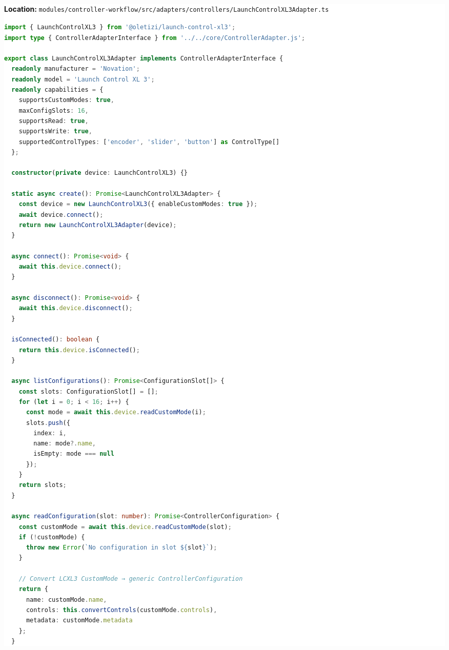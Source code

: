 **Location:** `modules/controller-workflow/src/adapters/controllers/LaunchControlXL3Adapter.ts`

```typescript
import { LaunchControlXL3 } from '@oletizi/launch-control-xl3';
import type { ControllerAdapterInterface } from '../../core/ControllerAdapter.js';

export class LaunchControlXL3Adapter implements ControllerAdapterInterface {
  readonly manufacturer = 'Novation';
  readonly model = 'Launch Control XL 3';
  readonly capabilities = {
    supportsCustomModes: true,
    maxConfigSlots: 16,
    supportsRead: true,
    supportsWrite: true,
    supportedControlTypes: ['encoder', 'slider', 'button'] as ControlType[]
  };

  constructor(private device: LaunchControlXL3) {}

  static async create(): Promise<LaunchControlXL3Adapter> {
    const device = new LaunchControlXL3({ enableCustomModes: true });
    await device.connect();
    return new LaunchControlXL3Adapter(device);
  }

  async connect(): Promise<void> {
    await this.device.connect();
  }

  async disconnect(): Promise<void> {
    await this.device.disconnect();
  }

  isConnected(): boolean {
    return this.device.isConnected();
  }

  async listConfigurations(): Promise<ConfigurationSlot[]> {
    const slots: ConfigurationSlot[] = [];
    for (let i = 0; i < 16; i++) {
      const mode = await this.device.readCustomMode(i);
      slots.push({
        index: i,
        name: mode?.name,
        isEmpty: mode === null
      });
    }
    return slots;
  }

  async readConfiguration(slot: number): Promise<ControllerConfiguration> {
    const customMode = await this.device.readCustomMode(slot);
    if (!customMode) {
      throw new Error(`No configuration in slot ${slot}`);
    }

    // Convert LCXL3 CustomMode → generic ControllerConfiguration
    return {
      name: customMode.name,
      controls: this.convertControls(customMode.controls),
      metadata: customMode.metadata
    };
  }

```